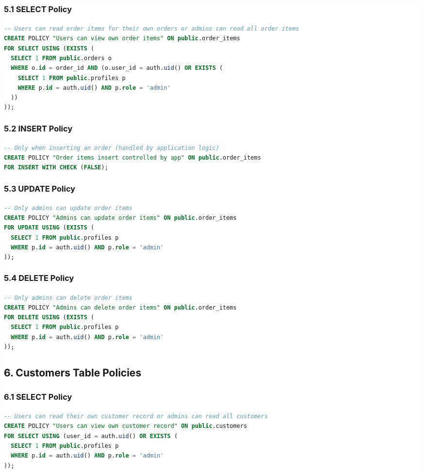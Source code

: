 ### 5.1 SELECT Policy
```sql
-- Users can read order items for their own orders or admins can read all order items
CREATE POLICY "Users can view own order items" ON public.order_items
FOR SELECT USING (EXISTS (
  SELECT 1 FROM public.orders o 
  WHERE o.id = order_id AND (o.user_id = auth.uid() OR EXISTS (
    SELECT 1 FROM public.profiles p 
    WHERE p.id = auth.uid() AND p.role = 'admin'
  ))
));
```

### 5.2 INSERT Policy
```sql
-- Only when inserting an order (handled by application logic)
CREATE POLICY "Order items insert controlled by app" ON public.order_items
FOR INSERT WITH CHECK (FALSE);
```

### 5.3 UPDATE Policy
```sql
-- Only admins can update order items
CREATE POLICY "Admins can update order items" ON public.order_items
FOR UPDATE USING (EXISTS (
  SELECT 1 FROM public.profiles p 
  WHERE p.id = auth.uid() AND p.role = 'admin'
));
```

### 5.4 DELETE Policy
```sql
-- Only admins can delete order items
CREATE POLICY "Admins can delete order items" ON public.order_items
FOR DELETE USING (EXISTS (
  SELECT 1 FROM public.profiles p 
  WHERE p.id = auth.uid() AND p.role = 'admin'
));
```

## 6. Customers Table Policies

### 6.1 SELECT Policy
```sql
-- Users can read their own customer record or admins can read all customers
CREATE POLICY "Users can view own customer record" ON public.customers
FOR SELECT USING (user_id = auth.uid() OR EXISTS (
  SELECT 1 FROM public.profiles p 
  WHERE p.id = auth.uid() AND p.role = 'admin'
));
```
